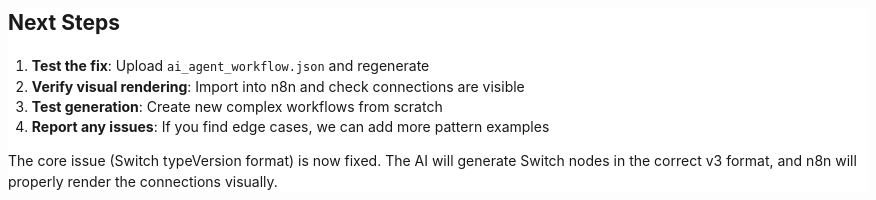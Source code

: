 ## Next Steps

1. **Test the fix**: Upload `ai_agent_workflow.json` and regenerate
2. **Verify visual rendering**: Import into n8n and check connections are visible
3. **Test generation**: Create new complex workflows from scratch
4. **Report any issues**: If you find edge cases, we can add more pattern examples

The core issue (Switch typeVersion format) is now fixed. The AI will generate Switch nodes in the correct v3 format, and n8n will properly render the connections visually.
